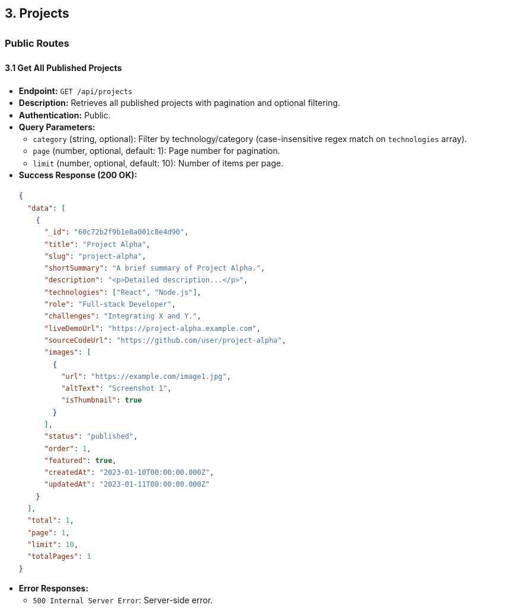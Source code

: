 
## 3. Projects

### Public Routes

#### 3.1 Get All Published Projects

- **Endpoint:** `GET /api/projects`
- **Description:** Retrieves all published projects with pagination and optional filtering.
- **Authentication:** Public.
- **Query Parameters:**
  - `category` (string, optional): Filter by technology/category (case-insensitive regex match on `technologies` array).
  - `page` (number, optional, default: 1): Page number for pagination.
  - `limit` (number, optional, default: 10): Number of items per page.
- **Success Response (200 OK):**
  ```json
  {
    "data": [
      {
        "_id": "60c72b2f9b1e8a001c8e4d90",
        "title": "Project Alpha",
        "slug": "project-alpha",
        "shortSummary": "A brief summary of Project Alpha.",
        "description": "<p>Detailed description...</p>",
        "technologies": ["React", "Node.js"],
        "role": "Full-stack Developer",
        "challenges": "Integrating X and Y.",
        "liveDemoUrl": "https://project-alpha.example.com",
        "sourceCodeUrl": "https://github.com/user/project-alpha",
        "images": [
          {
            "url": "https://example.com/image1.jpg",
            "altText": "Screenshot 1",
            "isThumbnail": true
          }
        ],
        "status": "published",
        "order": 1,
        "featured": true,
        "createdAt": "2023-01-10T00:00:00.000Z",
        "updatedAt": "2023-01-11T00:00:00.000Z"
      }
    ],
    "total": 1,
    "page": 1,
    "limit": 10,
    "totalPages": 1
  }
  ```
- **Error Responses:**
  - `500 Internal Server Error`: Server-side error.
